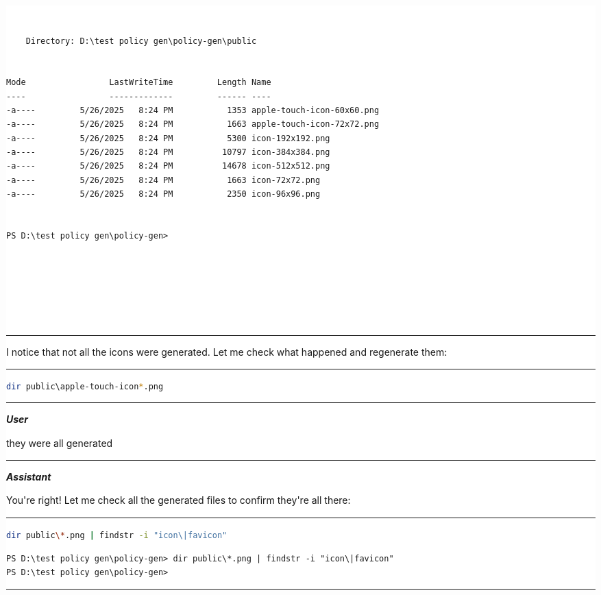 ```


    Directory: D:\test policy gen\policy-gen\public


Mode                 LastWriteTime         Length Name
----                 -------------         ------ ----
-a----         5/26/2025   8:24 PM           1353 apple-touch-icon-60x60.png
-a----         5/26/2025   8:24 PM           1663 apple-touch-icon-72x72.png
-a----         5/26/2025   8:24 PM           5300 icon-192x192.png
-a----         5/26/2025   8:24 PM          10797 icon-384x384.png
-a----         5/26/2025   8:24 PM          14678 icon-512x512.png
-a----         5/26/2025   8:24 PM           1663 icon-72x72.png
-a----         5/26/2025   8:24 PM           2350 icon-96x96.png


PS D:\test policy gen\policy-gen>







```

---

I notice that not all the icons were generated. Let me check what happened and regenerate them:

---

```bash
dir public\apple-touch-icon*.png
```

---

_**User**_

they were all generated

---

_**Assistant**_

You're right! Let me check all the generated files to confirm they're all there:

---

```bash
dir public\*.png | findstr -i "icon\|favicon"
```

```
PS D:\test policy gen\policy-gen> dir public\*.png | findstr -i "icon\|favicon"
PS D:\test policy gen\policy-gen>
```

---